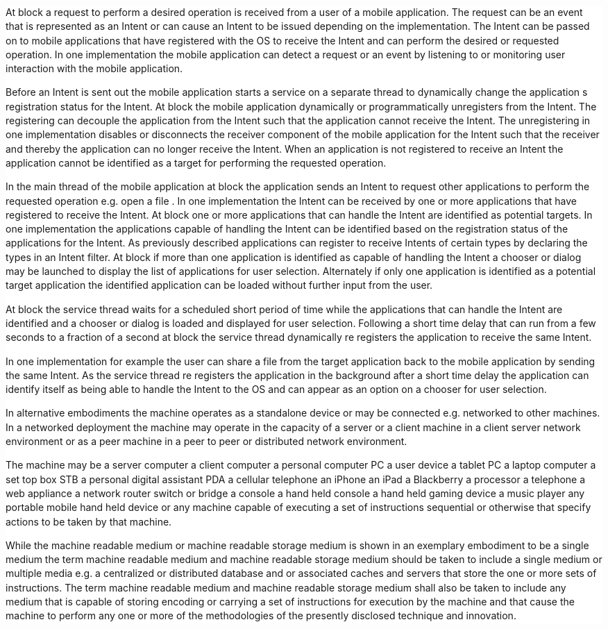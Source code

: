 At block a request to perform a desired operation is received from a user of a mobile application. The request can be an event that is represented as an Intent or can cause an Intent to be issued depending on the implementation. The Intent can be passed on to mobile applications that have registered with the OS to receive the Intent and can perform the desired or requested operation. In one implementation the mobile application can detect a request or an event by listening to or monitoring user interaction with the mobile application.

Before an Intent is sent out the mobile application starts a service on a separate thread to dynamically change the application s registration status for the Intent. At block the mobile application dynamically or programmatically unregisters from the Intent. The registering can decouple the application from the Intent such that the application cannot receive the Intent. The unregistering in one implementation disables or disconnects the receiver component of the mobile application for the Intent such that the receiver and thereby the application can no longer receive the Intent. When an application is not registered to receive an Intent the application cannot be identified as a target for performing the requested operation.

In the main thread of the mobile application at block the application sends an Intent to request other applications to perform the requested operation e.g. open a file . In one implementation the Intent can be received by one or more applications that have registered to receive the Intent. At block one or more applications that can handle the Intent are identified as potential targets. In one implementation the applications capable of handling the Intent can be identified based on the registration status of the applications for the Intent. As previously described applications can register to receive Intents of certain types by declaring the types in an Intent filter. At block if more than one application is identified as capable of handling the Intent a chooser or dialog may be launched to display the list of applications for user selection. Alternately if only one application is identified as a potential target application the identified application can be loaded without further input from the user.

At block the service thread waits for a scheduled short period of time while the applications that can handle the Intent are identified and a chooser or dialog is loaded and displayed for user selection. Following a short time delay that can run from a few seconds to a fraction of a second at block the service thread dynamically re registers the application to receive the same Intent.

In one implementation for example the user can share a file from the target application back to the mobile application by sending the same Intent. As the service thread re registers the application in the background after a short time delay the application can identify itself as being able to handle the Intent to the OS and can appear as an option on a chooser for user selection.

In alternative embodiments the machine operates as a standalone device or may be connected e.g. networked to other machines. In a networked deployment the machine may operate in the capacity of a server or a client machine in a client server network environment or as a peer machine in a peer to peer or distributed network environment.

The machine may be a server computer a client computer a personal computer PC a user device a tablet PC a laptop computer a set top box STB a personal digital assistant PDA a cellular telephone an iPhone an iPad a Blackberry a processor a telephone a web appliance a network router switch or bridge a console a hand held console a hand held gaming device a music player any portable mobile hand held device or any machine capable of executing a set of instructions sequential or otherwise that specify actions to be taken by that machine.

While the machine readable medium or machine readable storage medium is shown in an exemplary embodiment to be a single medium the term machine readable medium and machine readable storage medium should be taken to include a single medium or multiple media e.g. a centralized or distributed database and or associated caches and servers that store the one or more sets of instructions. The term machine readable medium and machine readable storage medium shall also be taken to include any medium that is capable of storing encoding or carrying a set of instructions for execution by the machine and that cause the machine to perform any one or more of the methodologies of the presently disclosed technique and innovation.
